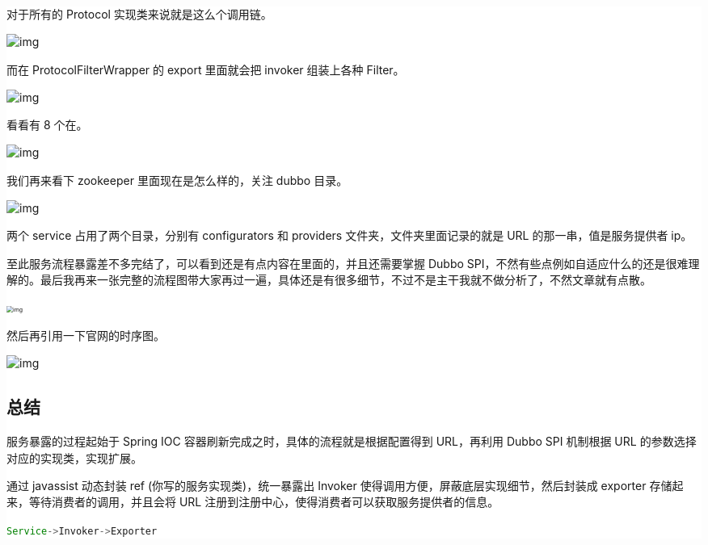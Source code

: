对于所有的 Protocol 实现类来说就是这么个调用链。

![img](https://pic4.zhimg.com/80/v2-eae6596d560e738643ca27b2a97de1e7_1440w.jpeg)

而在 ProtocolFilterWrapper 的 export 里面就会把 invoker 组装上各种 Filter。

![img](https://pic1.zhimg.com/80/v2-5958b8cafa329d561c0b725458de0c30_1440w.jpg)

看看有 8 个在。

![img](https://pic4.zhimg.com/80/v2-64353e9368b207e57095e088cb102917_1440w.jpg)

我们再来看下 zookeeper 里面现在是怎么样的，关注 dubbo 目录。

![img](https://pic3.zhimg.com/80/v2-f907beefef48d36c878963481c3acfae_1440w.jpg)

两个 service 占用了两个目录，分别有 configurators 和 providers 文件夹，文件夹里面记录的就是 URL 的那一串，值是服务提供者 ip。

至此服务流程暴露差不多完结了，可以看到还是有点内容在里面的，并且还需要掌握 Dubbo SPI，不然有些点例如自适应什么的还是很难理解的。最后我再来一张完整的流程图带大家再过一遍，具体还是有很多细节，不过不是主干我就不做分析了，不然文章就有点散。

<img src="https://pic1.zhimg.com/80/v2-a6b42dbe67089315b61ee36f586ab094_1440w.jpg" alt="img" style="zoom: 50%;" />

然后再引用一下官网的时序图。

![img](https://pic3.zhimg.com/80/v2-26195b0390e841e4f39db0a2fa32ee62_1440w.jpg)

## **总结**

服务暴露的过程起始于 Spring IOC 容器刷新完成之时，具体的流程就是根据配置得到 URL，再利用 Dubbo SPI 机制根据 URL 的参数选择对应的实现类，实现扩展。

通过 javassist 动态封装 ref (你写的服务实现类)，统一暴露出 Invoker 使得调用方便，屏蔽底层实现细节，然后封装成 exporter 存储起来，等待消费者的调用，并且会将 URL 注册到注册中心，使得消费者可以获取服务提供者的信息。

```java
Service->Invoker->Exporter
```

